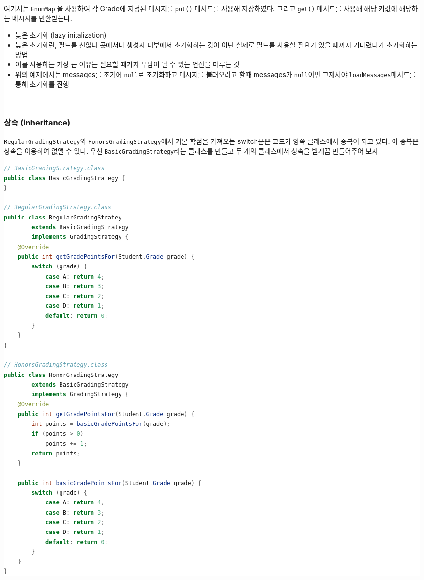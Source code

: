  여기서는 `EnumMap` 을 사용하여 각 Grade에 지정된 메시지를 `put()` 메서드를 사용해 저장하였다. 그리고 `get()` 메서드를 사용해 해당 키값에 해당하는 메시지를 반환받는다.

-  늦은 초기화 (lazy initalization)
  - 늦은 초기화란, 필드를 선얺나 곳에서나 생성자 내부에서 초기화하는 것이 아닌 실제로 필드를 사용할 필요가 있을 때까지 기다렸다가 초기화하는 방법
  - 이를 사용하는 가장 큰 이유는 필요할 때가지 부담이 될 수 있는 연산을 미루는 것
  - 위의 예제에서는 messages를 초기에 `null`로 초기화하고 메시지를 불러오려고 할때 messages가 `null`이면 그제서야 `loadMessages`메서드를 통해 초기화를 진행

<br>

### 상속 (inheritance)

`RegularGradingStrategy`와 `HonorsGradingStrategy`에서 기본 학점을 가져오는 switch문은 코드가 양쪽 클래스에서 중복이 되고 있다. 이 중복은 상속을 이용하여 없앨 수 있다. 우선 `BasicGradingStrategy`라는 클래스를 만들고 두 개의 클래스에서 상속을 받게끔 만들어주어 보자.

```java
// BasicGradingStrategy.class
public class BasicGradingStrategy {
}

// RegularGradingStrategy.class
public class RegularGradingStratey
        extends BasicGradingStrategy
        implements GradingStrategy {
    @Override
    public int getGradePointsFor(Student.Grade grade) {
        switch (grade) {
            case A: return 4;
            case B: return 3;
            case C: return 2;
            case D: return 1;
            default: return 0;
        }   
    }
}

// HonorsGradingStrategy.class
public class HonorGradingStrategy
        extends BasicGradingStrategy
        implements GradingStrategy {
    @Override
    public int getGradePointsFor(Student.Grade grade) {
        int points = basicGradePointsFor(grade);
        if (points > 0)
            points += 1;
        return points;
    }
  
  	public int basicGradePointsFor(Student.Grade grade) {
        switch (grade) {
            case A: return 4;
            case B: return 3;
            case C: return 2;
            case D: return 1;
            default: return 0;
        }   
    }
}
```
